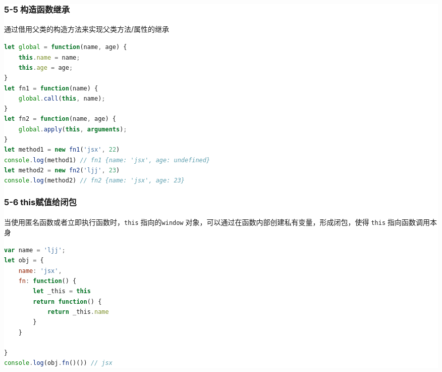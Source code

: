 

### 5-5 构造函数继承

通过借用父类的构造方法来实现父类方法/属性的继承

```js
let global = function(name, age) {
	this.name = name;
	this.age = age;
}
let fn1 = function(name) {
	global.call(this, name);
}
let fn2 = function(name, age) {
	global.apply(this, arguments);
}
let method1 = new fn1('jsx', 22)
console.log(method1) // fn1 {name: 'jsx', age: undefined}
let method2 = new fn2('ljj', 23)
console.log(method2) // fn2 {name: 'jsx', age: 23}
```



### 5-6  this赋值给闭包

当使用匿名函数或者立即执行函数时，`this` 指向的`window` 对象，可以通过在函数内部创建私有变量，形成闭包，使得 `this` 指向函数调用本身

```js
var name = 'ljj'; 
let obj = {
	name: 'jsx',
	fn: function() {
		let _this = this
		return function() {
			return _this.name
		}
	}

}
console.log(obj.fn()()) // jsx
```

